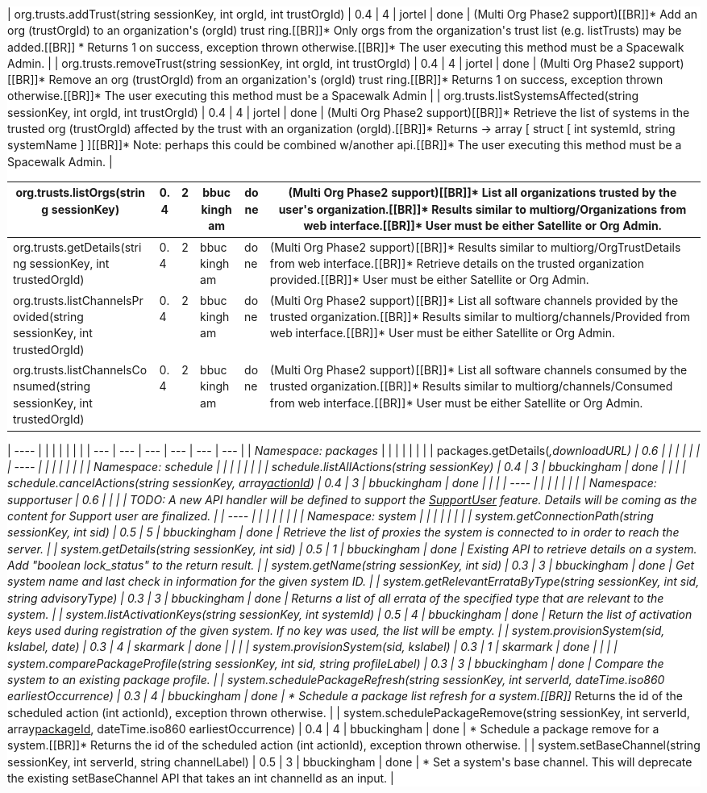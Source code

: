 |  org.trusts.addTrust(string sessionKey, int orgId, int trustOrgId)  |  0.4  |  4  |  jortel  |  done  | (Multi Org Phase2 support)[[BR]]* Add an org (trustOrgId) to an organization's (orgId) trust ring.[[BR]]* Only orgs from the organization's trust list (e.g. listTrusts) may be added.[[BR]] * Returns 1 on success, exception thrown otherwise.[[BR]]* The user executing this method must be a Spacewalk Admin. |
|  org.trusts.removeTrust(string sessionKey, int orgId, int trustOrgId)  |  0.4  |  4  |  jortel  |  done  | (Multi Org Phase2 support)[[BR]]* Remove an org (trustOrgId) from an organization's (orgId) trust ring.[[BR]]* Returns 1 on success, exception thrown otherwise.[[BR]]* The user executing this method must be a Spacewalk Admin |
|  org.trusts.listSystemsAffected(string sessionKey, int orgId, int trustOrgId)  |  0.4  |  4  |  jortel  |  done  | (Multi Org Phase2 support)[[BR]]* Retrieve the list of systems in the trusted org (trustOrgId) affected by the trust with an organization (orgId).[[BR]]* Returns ->  array [ struct [ int systemId, string systemName ] ][[BR]]* Note: perhaps this could be combined w/another api.[[BR]]* The user executing this method must be a Spacewalk Admin.  |


|  org.trusts.listOrgs(string sessionKey)  |  0.4  |  2  |  bbuckingham  |  done  | (Multi Org Phase2 support)[[BR]]* List all organizations trusted by the user's organization.[[BR]]* Results similar to multiorg/Organizations from web interface.[[BR]]* User must be either Satellite or Org Admin. |
| --- | --- | --- | --- | --- | --- |
|  org.trusts.getDetails(string sessionKey, int trustedOrgId)  |  0.4  |  2  |  bbuckingham  |  done  | (Multi Org Phase2 support)[[BR]]* Results similar to multiorg/OrgTrustDetails from web interface.[[BR]]* Retrieve details on the trusted organization provided.[[BR]]* User must be either Satellite or Org Admin. |
|  org.trusts.listChannelsProvided(string sessionKey, int trustedOrgId)  |  0.4  |  2  |  bbuckingham  |  done  | (Multi Org Phase2 support)[[BR]]* List all software channels provided by the trusted organization.[[BR]]* Results similar to multiorg/channels/Provided from web interface.[[BR]]* User must be either Satellite or Org Admin. |
|  org.trusts.listChannelsConsumed(string sessionKey, int trustedOrgId)  |  0.4  |  2  |  bbuckingham  |  done  | (Multi Org Phase2 support)[[BR]]* List all software channels consumed by the trusted organization.[[BR]]* Results similar to multiorg/channels/Consumed from web interface.[[BR]]* User must be either Satellite or Org Admin. |


|   ----    |    |    |    |    |    |  |
| --- | --- | --- | --- | --- | --- |
|   *Namespace: packages*  |    |    |    |    |    |  |
|   packages.getDetails(*,downloadURL)    |  0.6  |    |    |    |    |  |
|   ----    |    |    |    |    |    |  |
|   *Namespace: schedule*  |    |    |    |    |    |  |
|   schedule.listAllActions(string sessionKey)  |  0.4  |  3  |  bbuckingham  |  done  |    |  |
|   schedule.cancelActions(string sessionKey, array[actionId](int))  |  0.4  |  3  |  bbuckingham  |  done  |    |  |
|   ----    |    |    |    |    |    |  |
|   *Namespace: supportuser*  |  0.6  |    |    |    |  TODO: A new API handler will be defined to support the [SupportUser](https://fedorahosted.org/spacewalk/wiki/Features/SupportUser) feature.  Details will be coming as the content for Support user are finalized.  |
|   ----    |    |    |    |    |    |  |
|   *Namespace: system*  |    |    |    |    |    |  |
|   system.getConnectionPath(string sessionKey, int sid)  |  0.5  |  5  |  bbuckingham  |  done  |  Retrieve the list of proxies the system is connected to in order to reach the server.  |
|   system.getDetails(string sessionKey, int sid)  |  0.5  |  1  |  bbuckingham  |  done  |  Existing API to retrieve details on a system.  Add "boolean lock_status" to the return result.  |
|   system.getName(string sessionKey, int sid)  |  0.3  |  3  |  bbuckingham  |  done  |  Get system name and last check in information for the given system ID.  |
|   system.getRelevantErrataByType(string sessionKey, int sid, string advisoryType)  |  0.3  |  3  |  bbuckingham  |  done  |  Returns a list of all errata of the specified type that are relevant to the system.  |
|   system.listActivationKeys(string sessionKey, int systemId)  |  0.5  |  4  |  bbuckingham  |  done  |  Return the list of activation keys used during registration of the given system.  If no key was used, the list will be empty.  |
|   system.provisionSystem(sid, kslabel, date)  |  0.3  |  4  |  skarmark  |  done  |    |  |
|   system.provisionSystem(sid, kslabel)  |  0.3  |  1  |  skarmark  |  done  |    |  |
|   system.comparePackageProfile(string sessionKey, int sid, string profileLabel)  |  0.3  |  3  |  bbuckingham  |  done  |  Compare the system to an existing package profile.  |
|   system.schedulePackageRefresh(string sessionKey, int serverId, dateTime.iso860 earliestOccurrence)  |  0.3  |  4  |  bbuckingham  |  done  |  * Schedule a package list refresh for a system.[[BR]]* Returns the id of the scheduled action (int actionId), exception thrown otherwise.  |
|   system.schedulePackageRemove(string sessionKey, int serverId, array[packageId](int), dateTime.iso860 earliestOccurrence)  |  0.4  |  4  |  bbuckingham  |  done  |  * Schedule a package remove for a system.[[BR]]* Returns the id of the scheduled action (int actionId), exception thrown otherwise.  |
|   system.setBaseChannel(string sessionKey, int serverId, string channelLabel)  |  0.5  |  3  |  bbuckingham  |  done  |  * Set a system's base channel.  This will deprecate the existing setBaseChannel API that takes an int channelId as an input.   |
